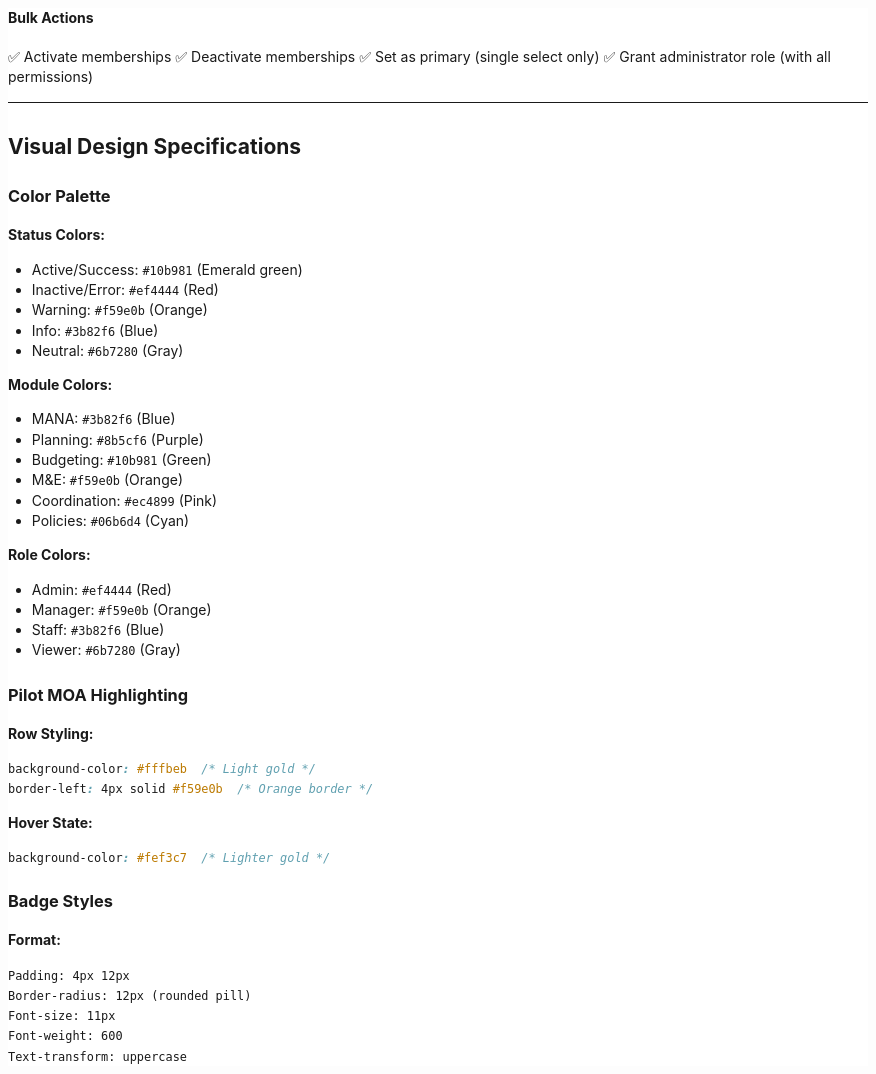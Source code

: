 #### Bulk Actions
✅ Activate memberships
✅ Deactivate memberships
✅ Set as primary (single select only)
✅ Grant administrator role (with all permissions)

---

## Visual Design Specifications

### Color Palette

**Status Colors:**
- Active/Success: `#10b981` (Emerald green)
- Inactive/Error: `#ef4444` (Red)
- Warning: `#f59e0b` (Orange)
- Info: `#3b82f6` (Blue)
- Neutral: `#6b7280` (Gray)

**Module Colors:**
- MANA: `#3b82f6` (Blue)
- Planning: `#8b5cf6` (Purple)
- Budgeting: `#10b981` (Green)
- M&E: `#f59e0b` (Orange)
- Coordination: `#ec4899` (Pink)
- Policies: `#06b6d4` (Cyan)

**Role Colors:**
- Admin: `#ef4444` (Red)
- Manager: `#f59e0b` (Orange)
- Staff: `#3b82f6` (Blue)
- Viewer: `#6b7280` (Gray)

### Pilot MOA Highlighting

**Row Styling:**
```css
background-color: #fffbeb  /* Light gold */
border-left: 4px solid #f59e0b  /* Orange border */
```

**Hover State:**
```css
background-color: #fef3c7  /* Lighter gold */
```

### Badge Styles

**Format:**
```
Padding: 4px 12px
Border-radius: 12px (rounded pill)
Font-size: 11px
Font-weight: 600
Text-transform: uppercase
```
